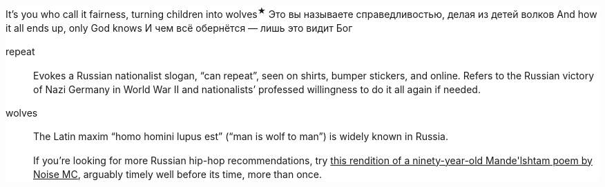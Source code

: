   <tr>
    <td>It’s you who call it fairness, turning children into wolves<sup>&starf;</sup></td>
    <td lang="ru">Это вы называете справедливостью, делая из детей волков</td>
  </tr>
  <tr>
    <td>And how it all ends up, only God knows</td>
    <td lang="ru">И чем всё обернётся — лишь это видит Бог</td>
  </tr>
</table>

<dl>
  <dt>repeat</dt>
  <dd>
    <p>Evokes a Russian nationalist slogan, “can repeat”, seen on shirts, bumper stickers, and online.  Refers to the Russian victory of Nazi Germany in World War II and nationalists’ professed willingness to do it all again if needed.</p>
  </dd>
  <dt>wolves</dt>
  <dd>
    <p>The Latin maxim “homo homini lupus est” (“man is wolf to man”) is widely known in Russia.</p>
    <p>If you’re looking for more Russian hip-hop recommendations, try <a href="https://www.youtube.com/watch?v=FO0Tdu_mISo">this rendition of a ninety-year-old Mande'lshtam poem by Noise MC</a>, arguably timely well before its time, more than once.</p>
  </dd>
</dl>

